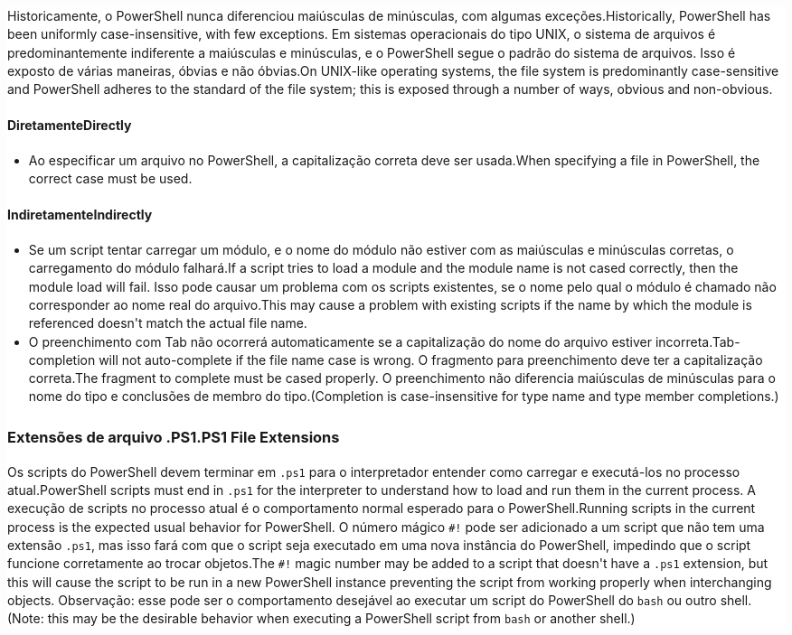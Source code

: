 <span data-ttu-id="b0b7d-112">Historicamente, o PowerShell nunca diferenciou maiúsculas de minúsculas, com algumas exceções.</span><span class="sxs-lookup"><span data-stu-id="b0b7d-112">Historically, PowerShell has been uniformly case-insensitive, with few exceptions.</span></span> <span data-ttu-id="b0b7d-113">Em sistemas operacionais do tipo UNIX, o sistema de arquivos é predominantemente indiferente a maiúsculas e minúsculas, e o PowerShell segue o padrão do sistema de arquivos. Isso é exposto de várias maneiras, óbvias e não óbvias.</span><span class="sxs-lookup"><span data-stu-id="b0b7d-113">On UNIX-like operating systems, the file system is predominantly case-sensitive and PowerShell adheres to the standard of the file system; this is exposed through a number of ways, obvious and non-obvious.</span></span>

#### <a name="directly"></a><span data-ttu-id="b0b7d-114">Diretamente</span><span class="sxs-lookup"><span data-stu-id="b0b7d-114">Directly</span></span>

- <span data-ttu-id="b0b7d-115">Ao especificar um arquivo no PowerShell, a capitalização correta deve ser usada.</span><span class="sxs-lookup"><span data-stu-id="b0b7d-115">When specifying a file in PowerShell, the correct case must be used.</span></span>

#### <a name="indirectly"></a><span data-ttu-id="b0b7d-116">Indiretamente</span><span class="sxs-lookup"><span data-stu-id="b0b7d-116">Indirectly</span></span>

- <span data-ttu-id="b0b7d-117">Se um script tentar carregar um módulo, e o nome do módulo não estiver com as maiúsculas e minúsculas corretas, o carregamento do módulo falhará.</span><span class="sxs-lookup"><span data-stu-id="b0b7d-117">If a script tries to load a module and the module name is not cased correctly, then the module load will fail.</span></span> <span data-ttu-id="b0b7d-118">Isso pode causar um problema com os scripts existentes, se o nome pelo qual o módulo é chamado não corresponder ao nome real do arquivo.</span><span class="sxs-lookup"><span data-stu-id="b0b7d-118">This may cause a problem with existing scripts if the name by which the module is referenced doesn't match the actual file name.</span></span>
- <span data-ttu-id="b0b7d-119">O preenchimento com Tab não ocorrerá automaticamente se a capitalização do nome do arquivo estiver incorreta.</span><span class="sxs-lookup"><span data-stu-id="b0b7d-119">Tab-completion will not auto-complete if the file name case is wrong.</span></span> <span data-ttu-id="b0b7d-120">O fragmento para preenchimento deve ter a capitalização correta.</span><span class="sxs-lookup"><span data-stu-id="b0b7d-120">The fragment to complete must be cased properly.</span></span> <span data-ttu-id="b0b7d-121">O preenchimento não diferencia maiúsculas de minúsculas para o nome do tipo e conclusões de membro do tipo.</span><span class="sxs-lookup"><span data-stu-id="b0b7d-121">(Completion is case-insensitive for type name and type member completions.)</span></span>

### <a name="ps1-file-extensions"></a><span data-ttu-id="b0b7d-122">Extensões de arquivo .PS1</span><span class="sxs-lookup"><span data-stu-id="b0b7d-122">.PS1 File Extensions</span></span>

<span data-ttu-id="b0b7d-123">Os scripts do PowerShell devem terminar em `.ps1` para o interpretador entender como carregar e executá-los no processo atual.</span><span class="sxs-lookup"><span data-stu-id="b0b7d-123">PowerShell scripts must end in `.ps1` for the interpreter to understand how to load and run them in the current process.</span></span> <span data-ttu-id="b0b7d-124">A execução de scripts no processo atual é o comportamento normal esperado para o PowerShell.</span><span class="sxs-lookup"><span data-stu-id="b0b7d-124">Running scripts in the current process is the expected usual behavior for PowerShell.</span></span> <span data-ttu-id="b0b7d-125">O número mágico `#!` pode ser adicionado a um script que não tem uma extensão `.ps1`, mas isso fará com que o script seja executado em uma nova instância do PowerShell, impedindo que o script funcione corretamente ao trocar objetos.</span><span class="sxs-lookup"><span data-stu-id="b0b7d-125">The `#!` magic number may be added to a script that doesn't have a `.ps1` extension, but this will cause the script to be run in a new PowerShell instance preventing the script from working properly when interchanging objects.</span></span> <span data-ttu-id="b0b7d-126">Observação: esse pode ser o comportamento desejável ao executar um script do PowerShell do `bash` ou outro shell.</span><span class="sxs-lookup"><span data-stu-id="b0b7d-126">(Note: this may be the desirable behavior when executing a PowerShell script from `bash` or another shell.)</span></span>
